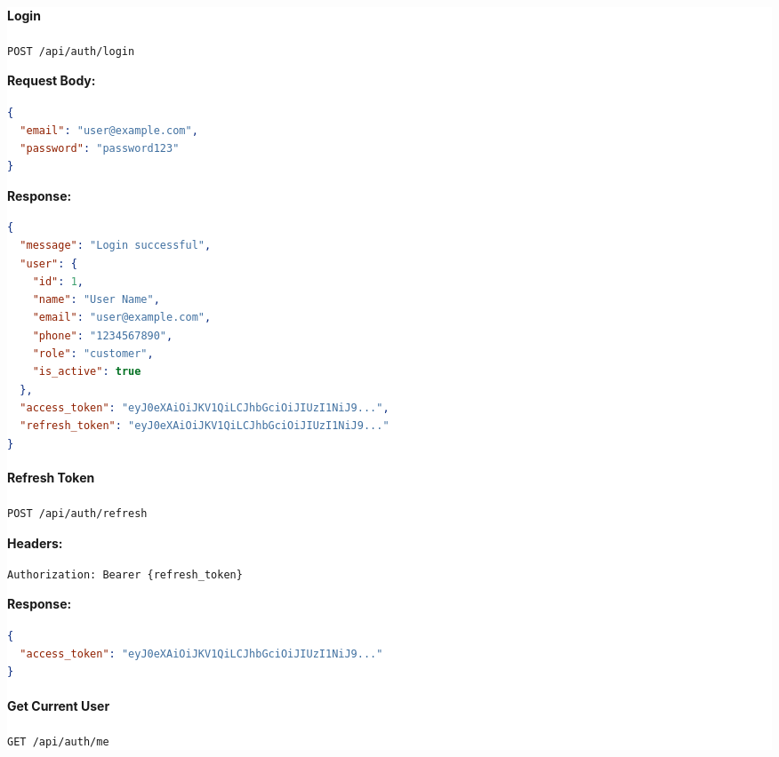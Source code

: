 ```json
```

#### Login

```
POST /api/auth/login
```

**Request Body:**
```json
{
  "email": "user@example.com",
  "password": "password123"
}
```

**Response:**
```json
{
  "message": "Login successful",
  "user": {
    "id": 1,
    "name": "User Name",
    "email": "user@example.com",
    "phone": "1234567890",
    "role": "customer",
    "is_active": true
  },
  "access_token": "eyJ0eXAiOiJKV1QiLCJhbGciOiJIUzI1NiJ9...",
  "refresh_token": "eyJ0eXAiOiJKV1QiLCJhbGciOiJIUzI1NiJ9..."
}
```

#### Refresh Token

```
POST /api/auth/refresh
```

**Headers:**
```
Authorization: Bearer {refresh_token}
```

**Response:**
```json
{
  "access_token": "eyJ0eXAiOiJKV1QiLCJhbGciOiJIUzI1NiJ9..."
}
```

#### Get Current User

```
GET /api/auth/me
```
